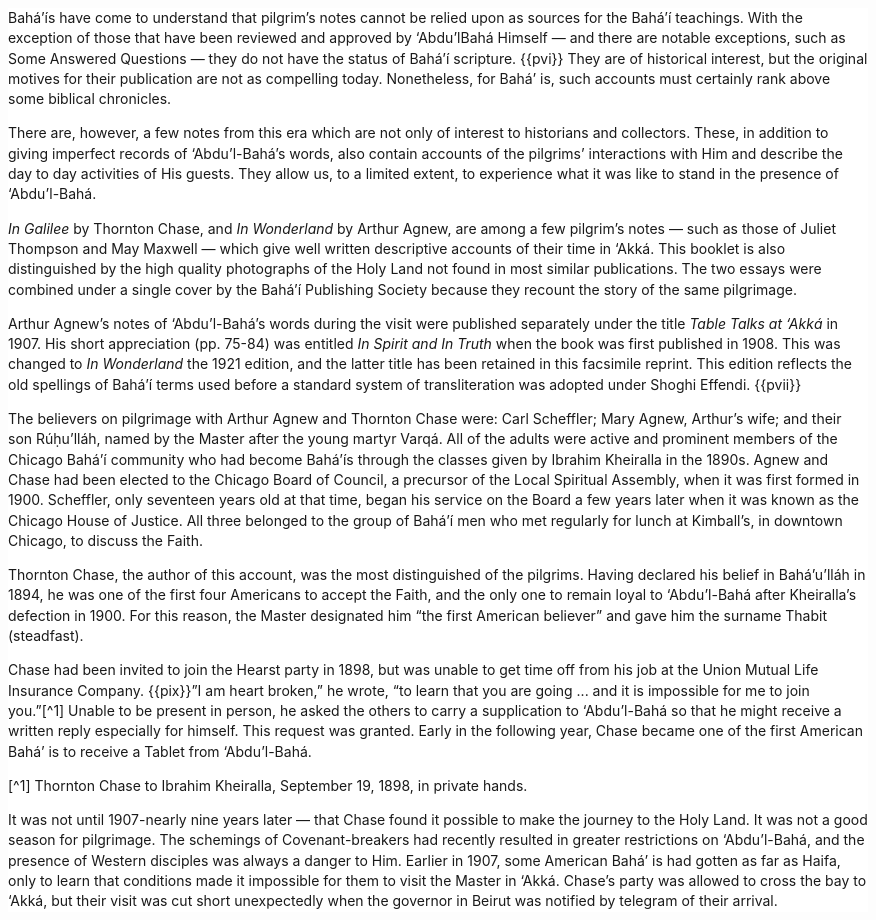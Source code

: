 Bahá’ís have come to understand that pilgrim’s notes cannot be relied upon as sources for the Bahá’í teachings. With the exception of those that have been reviewed and approved by ‘Abdu’l­Bahá Himself — and there are notable exceptions, such as Some Answered Questions — they do not have the status of Bahá’í scripture. {{pvi}} They are of historical interest, but the original motives for their publication are not as compelling today. Nonetheless, for Bahá’ is, such accounts must certainly rank above some biblical chronicles.   

There are, however, a few notes from this era which are not only of interest to historians and collectors. These, in addition to giving imperfect records of ‘Abdu’l-Bahá’s words, also contain accounts of the pilgrims’ interactions with Him and describe the day to day activities of His guests. They allow us, to a limited extent, to experience what it was like to stand in the presence of ‘Abdu’l-Bahá.   

*In Galilee* by Thornton Chase, and *In Wonderland* by Arthur Agnew, are among a few pilgrim’s notes — such as those of Juliet Thompson and May Maxwell — which give well written descriptive accounts of their time in ‘Akká. This booklet is also distinguished by the high quality photographs of the Holy Land not found in most similar publications. The two essays were combined under a single cover by the Bahá’í Publishing Society because they recount the story of the same pilgrimage.   

Arthur Agnew’s notes of ‘Abdu’l-Bahá’s words during the visit were published separately under the title *Table Talks at ‘Akká* in 1907. His short appreciation (pp. 75-84) was entitled *In Spirit and In Truth* when the book was first published in 1908. This was changed to *In Wonderland* the 1921 edition, and the latter title has been retained in this facsimile reprint. This edition reflects the old spellings of Bahá’í terms used before a standard system of transliteration was adopted under Shoghi Effendi. {{pvii}}   

The believers on pilgrimage with Arthur Agnew and Thornton Chase were: Carl Scheffler; Mary Agnew, Arthur’s wife; and their son Rúḥu’lláh, named by the Master after the young martyr Varqá. All of the adults were active and prominent members of the Chicago Bahá’í community who had become Bahá’ís through the classes given by Ibrahim Kheiralla in the 1890s. Agnew and Chase had been elected to the Chicago Board of Council, a precursor of the Local Spiritual Assembly, when it was first formed in 1900. Scheffler, only seventeen years old at that time, began his service on the Board a few years later when it was known as the Chicago House of Justice. All three belonged to the group of Bahá’í men who met regularly for lunch at Kimball’s, in downtown Chicago, to discuss the Faith.   

Thornton Chase, the author of this account, was the most distinguished of the pilgrims. Having declared his belief in Bahá’u’lláh in 1894, he was one of the first four Americans to accept the Faith, and the only one to remain loyal to ‘Abdu’l-Bahá after Kheiralla’s defection in 1900. For this reason, the Master designated him “the first American believer” and gave him the surname Thabit (steadfast).   

Chase had been invited to join the Hearst party in 1898, but was unable to get time off from his job at the Union Mutual Life Insurance Company. {{pix}}”I am heart broken,” he wrote, “to learn that you are going ... and it is impossible for me to join you.”[^1] Unable to be present in person, he asked the others to carry a supplication to ‘Abdu’l-Bahá so that he might receive a written reply especially for himself. This request was granted. Early in the following year, Chase became one of the first American Bahá’ is to receive a Tablet from ‘Abdu’l-Bahá.   

[^1] Thornton Chase to Ibrahim Kheiralla, September 19, 1898, in private hands.  

It was not until 1907-nearly nine years later — that Chase found it possible to make the journey to the Holy Land. It was not a good season for pilgrimage. The schemings of Covenant-breakers had recently resulted in greater restrictions on ‘Abdu’l-Bahá, and the presence of Western disciples was always a danger to Him. Earlier in 1907, some American Bahá’ is had gotten as far as Haifa, only to learn that conditions made it impossible for them to visit the Master in ‘Akká. Chase’s party was allowed to cross the bay to ‘Akká, but their visit was cut short unexpectedly when the governor in Beirut was notified by telegram of their arrival.   
